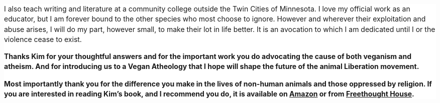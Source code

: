 I also teach writing and literature at a community college outside the Twin Cities of Minnesota. I love my official work as an educator, but I am forever bound to the other species who most choose to ignore. However and wherever their exploitation and abuse arises, I will do my part, however small, to make their lot in life better. It is an avocation to which I am dedicated until I or the violence cease to exist.   

**Thanks Kim for your thoughtful answers and for the important work you do advocating the cause of both veganism and atheism. And for introducing us to a Vegan Atheology that I hope will shape the future of the animal Liberation movement.**
 
**Most importantly thank you for the difference you make in the lives of non-human animals and those oppressed by religion. If you are interested in reading Kim’s book, and I recommend you do, it is available on [Amazon](http://www.amazon.com/Animal-Liberation-Atheism-Kim-Socha/dp/0988493810) or from [Freethought House](http://freethoughthouse.com/animal-liberation-and-atheism.html).**

